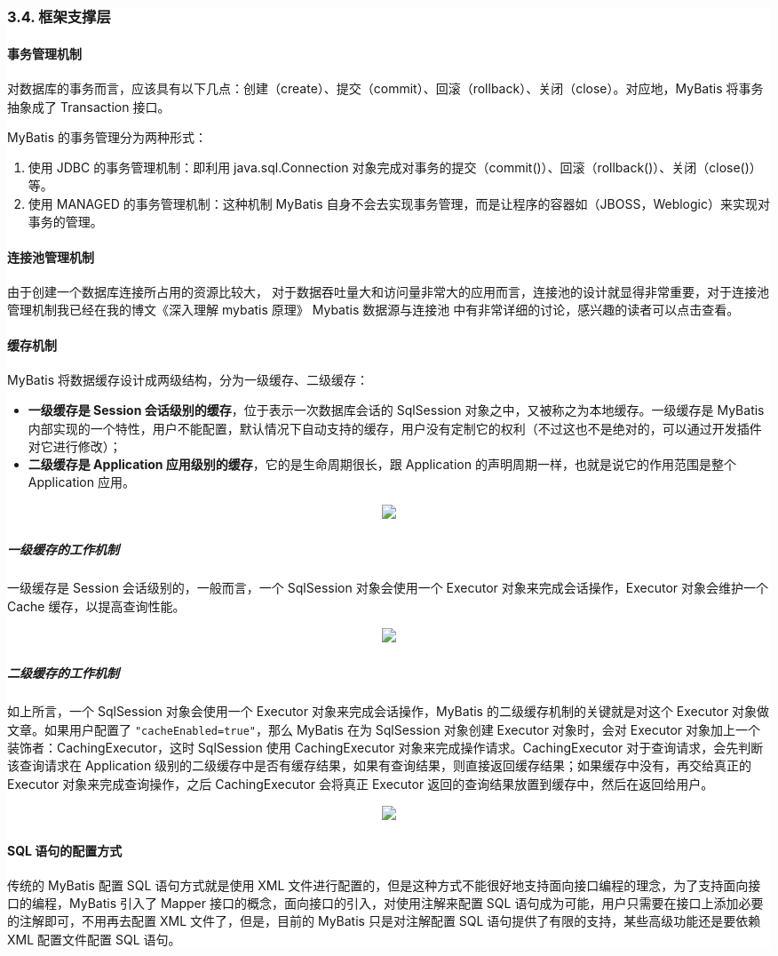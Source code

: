 ### 3.4. 框架支撑层

#### 事务管理机制

对数据库的事务而言，应该具有以下几点：创建（create）、提交（commit）、回滚（rollback）、关闭（close）。对应地，MyBatis 将事务抽象成了 Transaction 接口。

MyBatis 的事务管理分为两种形式：

1. 使用 JDBC 的事务管理机制：即利用 java.sql.Connection 对象完成对事务的提交（commit()）、回滚（rollback()）、关闭（close()）等。
2. 使用 MANAGED 的事务管理机制：这种机制 MyBatis 自身不会去实现事务管理，而是让程序的容器如（JBOSS，Weblogic）来实现对事务的管理。

#### 连接池管理机制

由于创建一个数据库连接所占用的资源比较大， 对于数据吞吐量大和访问量非常大的应用而言，连接池的设计就显得非常重要，对于连接池管理机制我已经在我的博文《深入理解 mybatis 原理》 Mybatis 数据源与连接池 中有非常详细的讨论，感兴趣的读者可以点击查看。

#### 缓存机制

MyBatis 将数据缓存设计成两级结构，分为一级缓存、二级缓存：

- **一级缓存是 Session 会话级别的缓存**，位于表示一次数据库会话的 SqlSession 对象之中，又被称之为本地缓存。一级缓存是 MyBatis 内部实现的一个特性，用户不能配置，默认情况下自动支持的缓存，用户没有定制它的权利（不过这也不是绝对的，可以通过开发插件对它进行修改）；
- **二级缓存是 Application 应用级别的缓存**，它的是生命周期很长，跟 Application 的声明周期一样，也就是说它的作用范围是整个 Application 应用。

<div align="center">
<img src="http://dunwu.test.upcdn.net/cs/java/javaweb/standalone/orm/mybatis/mybatis缓存架构示意图.png">
</div>

##### 一级缓存的工作机制

一级缓存是 Session 会话级别的，一般而言，一个 SqlSession 对象会使用一个 Executor 对象来完成会话操作，Executor 对象会维护一个 Cache 缓存，以提高查询性能。

<div align="center">
<img src="http://dunwu.test.upcdn.net/cs/java/javaweb/standalone/orm/mybatis/SqlSession一级缓存的工作流程.png">
</div>

##### 二级缓存的工作机制

如上所言，一个 SqlSession 对象会使用一个 Executor 对象来完成会话操作，MyBatis 的二级缓存机制的关键就是对这个 Executor 对象做文章。如果用户配置了 `"cacheEnabled=true"`，那么 MyBatis 在为 SqlSession 对象创建 Executor 对象时，会对 Executor 对象加上一个装饰者：CachingExecutor，这时 SqlSession 使用 CachingExecutor 对象来完成操作请求。CachingExecutor 对于查询请求，会先判断该查询请求在 Application 级别的二级缓存中是否有缓存结果，如果有查询结果，则直接返回缓存结果；如果缓存中没有，再交给真正的 Executor 对象来完成查询操作，之后 CachingExecutor 会将真正 Executor 返回的查询结果放置到缓存中，然后在返回给用户。

<div align="center">
<img src="http://dunwu.test.upcdn.net/cs/java/javaweb/standalone/orm/mybatis/使用与未使用二级缓存的区别.png">
</div>

#### SQL 语句的配置方式

传统的 MyBatis 配置 SQL 语句方式就是使用 XML 文件进行配置的，但是这种方式不能很好地支持面向接口编程的理念，为了支持面向接口的编程，MyBatis 引入了 Mapper 接口的概念，面向接口的引入，对使用注解来配置 SQL 语句成为可能，用户只需要在接口上添加必要的注解即可，不用再去配置 XML 文件了，但是，目前的 MyBatis 只是对注解配置 SQL 语句提供了有限的支持，某些高级功能还是要依赖 XML 配置文件配置 SQL 语句。

